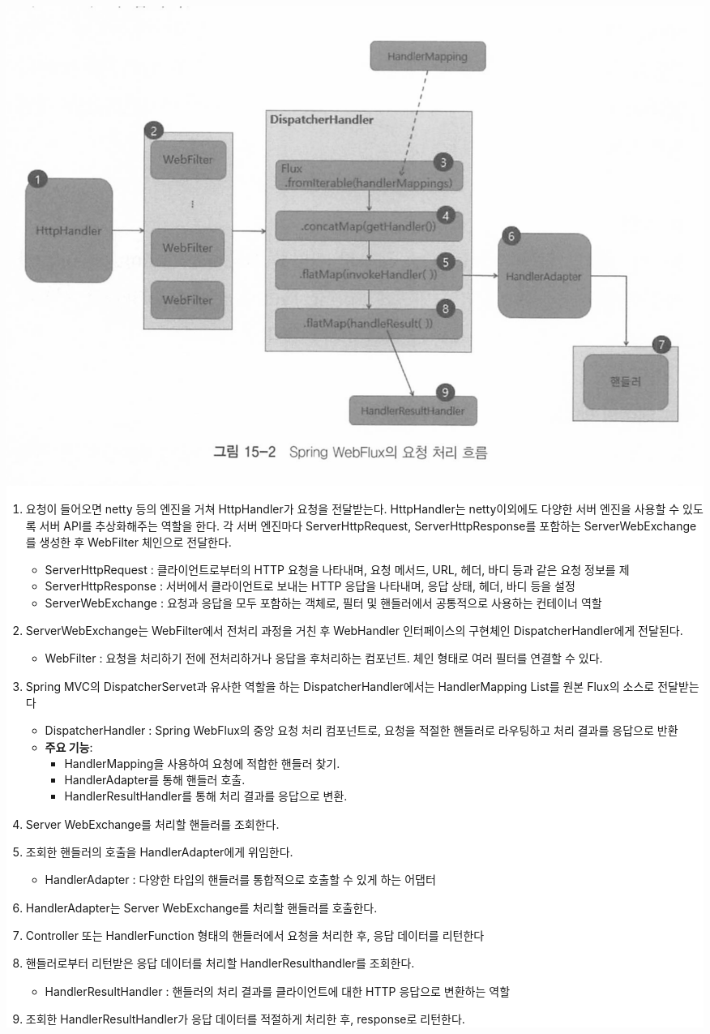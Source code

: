 ![image-20240607171835887](./images//image-20240607171835887.png)

1. 요청이 들어오면 netty 등의 엔진을 거쳐 HttpHandler가 요청을 전달받는다. HttpHandler는 netty이외에도 다양한 서버 엔진을 사용할 수 있도록 서버 API를 추상화해주는 역할을 한다. 각 서버 엔진마다 ServerHttpRequest, ServerHttpResponse를 포함하는 ServerWebExchange를 생성한 후 WebFilter 체인으로 전달한다.
   * ServerHttpRequest : 클라이언트로부터의 HTTP 요청을 나타내며, 요청 메서드, URL, 헤더, 바디 등과 같은 요청 정보를 제
   * ServerHttpResponse : 서버에서 클라이언트로 보내는 HTTP 응답을 나타내며, 응답 상태, 헤더, 바디 등을 설정
   * ServerWebExchange : 요청과 응답을 모두 포함하는 객체로, 필터 및 핸들러에서 공통적으로 사용하는 컨테이너 역할
2. ServerWebExchange는 WebFilter에서 전처리 과정을 거친 후 WebHandler 인터페이스의 구현체인 DispatcherHandler에게 전달된다.
   * WebFilter : 요청을 처리하기 전에 전처리하거나 응답을 후처리하는 컴포넌트. 체인 형태로 여러 필터를 연결할 수 있다.

3. Spring MVC의 DispatcherServet과 유사한 역할을 하는 DispatcherHandler에서는 HandlerMapping List를 원본 Flux의 소스로 전달받는다 
   * DispatcherHandler : Spring WebFlux의 중앙 요청 처리 컴포넌트로, 요청을 적절한 핸들러로 라우팅하고 처리 결과를 응답으로 반환
   * **주요 기능**:
     - HandlerMapping을 사용하여 요청에 적합한 핸들러 찾기.
     - HandlerAdapter를 통해 핸들러 호출.
     - HandlerResultHandler를 통해 처리 결과를 응답으로 변환.
4. Server WebExchange를 처리할 핸들러를 조회한다.
5. 조회한 핸들러의 호출을 HandlerAdapter에게 위임한다.
   * HandlerAdapter : 다양한 타입의 핸들러를 통합적으로 호출할 수 있게 하는 어댑터
6. HandlerAdapter는 Server WebExchange를 처리할 핸들러를 호출한다.
7. Controller 또는 HandlerFunction 형태의 핸들러에서 요청을 처리한 후, 응답 데이터를 리턴한다
8. 핸들러로부터 리턴받은 응답 데이터를 처리할 HandlerResulthandler를 조회한다.
   * HandlerResultHandler : 핸들러의 처리 결과를 클라이언트에 대한 HTTP 응답으로 변환하는 역할
9. 조회한 HandlerResultHandler가 응답 데이터를 적절하게 처리한 후, response로 리턴한다.
